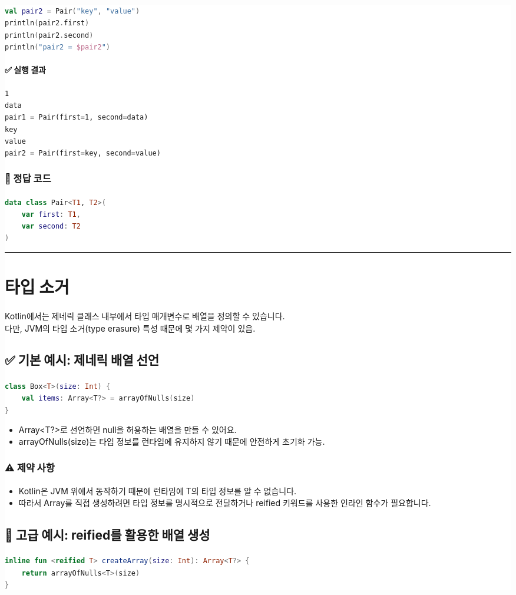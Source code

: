 ```kotlin
val pair2 = Pair("key", "value")
println(pair2.first)
println(pair2.second)
println("pair2 = $pair2")
```

#### ✅ 실행 결과
```
1  
data  
pair1 = Pair(first=1, second=data)  
key  
value  
pair2 = Pair(first=key, second=value)
```

### 🧩 정답 코드
```kotlin
data class Pair<T1, T2>(
    var first: T1,
    var second: T2
)
```

----

# 타입 소거

Kotlin에서는 제네릭 클래스 내부에서 타입 매개변수로 배열을 정의할 수 있습니다.  
다만, JVM의 타입 소거(type erasure) 특성 때문에 몇 가지 제약이 있음.

## ✅ 기본 예시: 제네릭 배열 선언
```kotlin
class Box<T>(size: Int) {
    val items: Array<T?> = arrayOfNulls(size)
}
```

- Array<T?>로 선언하면 null을 허용하는 배열을 만들 수 있어요.
- arrayOfNulls(size)는 타입 정보를 런타임에 유지하지 않기 때문에 안전하게 초기화 가능.

### ⚠️ 제약 사항
- Kotlin은 JVM 위에서 동작하기 때문에 런타임에 T의 타입 정보를 알 수 없습니다.
- 따라서 Array<T>를 직접 생성하려면 타입 정보를 명시적으로 전달하거나 reified 키워드를 사용한 인라인 함수가 필요합니다.

## 🧪 고급 예시: reified를 활용한 배열 생성
```kotlin
inline fun <reified T> createArray(size: Int): Array<T?> {
    return arrayOfNulls<T>(size)
}
```
